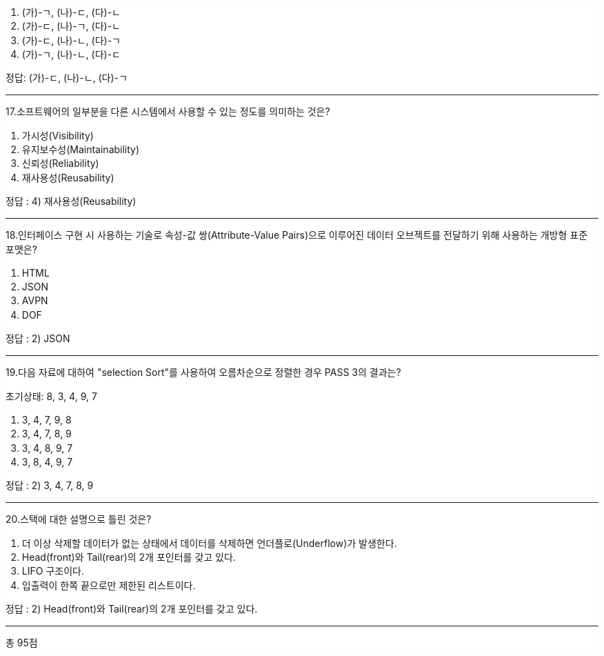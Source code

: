 1) (가)-ㄱ, (나)-ㄷ, (다)-ㄴ
2) (가)-ㄷ, (나)-ㄱ, (다)-ㄴ
3) (가)-ㄷ, (나)-ㄴ, (다)-ㄱ
4) (가)-ㄱ, (나)-ㄴ, (다)-ㄷ

정답: (가)-ㄷ, (나)-ㄴ, (다)-ㄱ

---

17.소프트웨어의 일부분을 다른 시스템에서 사용할 수 있는 정도를 의미하는 것은?

1) 가시성(Visibility)
2) 유지보수성(Maintainability)
3) 신뢰성(Reliability)
4) 재사용성(Reusability)

정답 : 4) 재사용성(Reusability)

---

18.인터페이스 구현 시 사용하는 기술로 속성-값 쌍(Attribute-Value Pairs)으로 이루어진 데이터 오브젝트를 전달하기 위해 사용하는 개방형 표준 포맷은?

1) HTML
2) JSON
3) AVPN
4) DOF

정답 : 2) JSON

---

19.다음 자료에 대하여 "selection Sort"를 사용하여 오름차순으로 정렬한 경우 PASS 3의 결과는?

초기상태: 8, 3, 4, 9, 7

1) 3, 4, 7, 9, 8
2) 3, 4, 7, 8, 9
3) 3, 4, 8, 9, 7
4) 3, 8, 4, 9, 7

정답 : 2) 3, 4, 7, 8, 9

---

20.스택에 대한 설명으로 틀린 것은?

1) 더 이상 삭제할 데이터가 없는 상태에서 데이터를 삭제하면 언더플로(Underflow)가 발생한다.
2) Head(front)와 Tail(rear)의 2개 포인터를 갖고 있다.
3) LIFO 구조이다.
4) 입출력이 한쪽 끝으로만 제한된 리스트이다.

정답 : 2) Head(front)와 Tail(rear)의 2개 포인터를 갖고 있다.

---

총 95점

